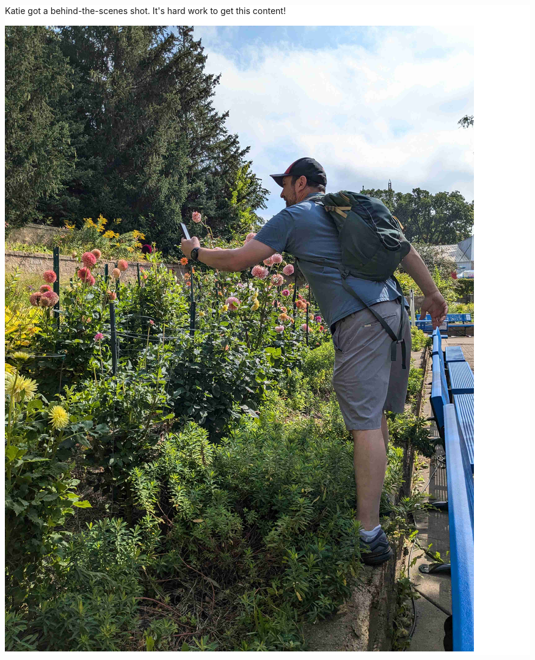 Katie got a behind-the-scenes shot. It's hard work to get this content!

[![image](/assets/2024-08-29/garden3.jpg)](/assets/2024-08-29/garden3.jpg)
